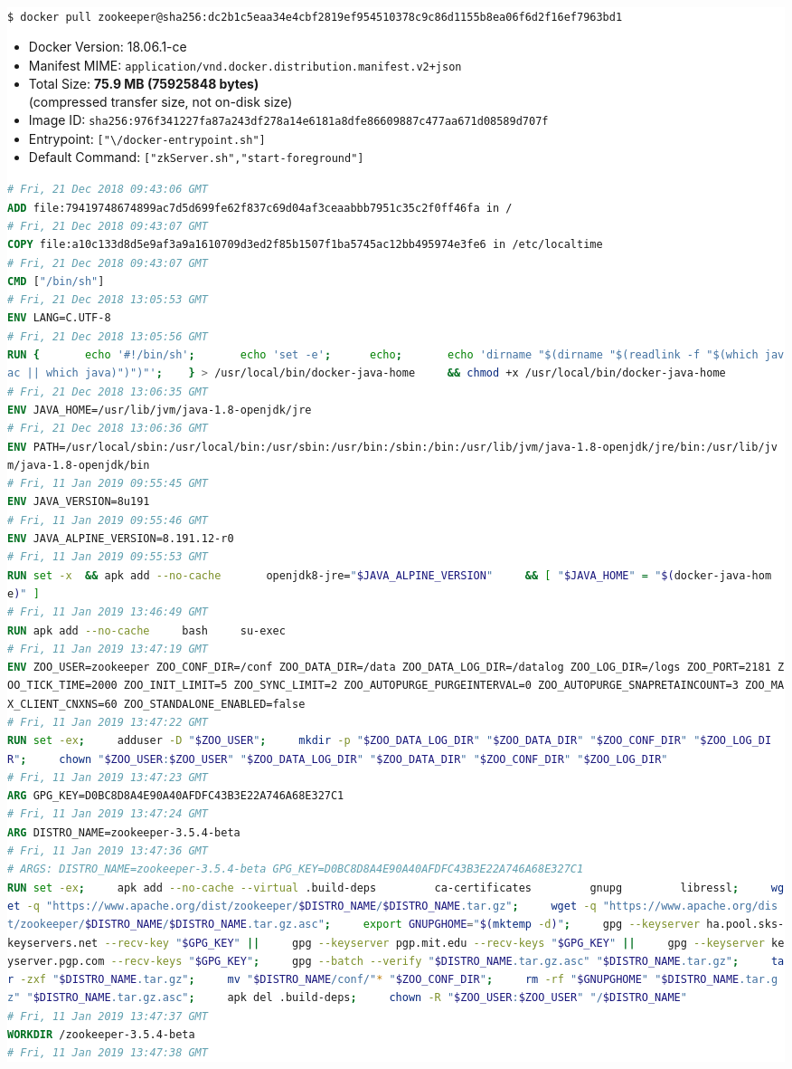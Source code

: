 ```console
$ docker pull zookeeper@sha256:dc2b1c5eaa34e4cbf2819ef954510378c9c86d1155b8ea06f6d2f16ef7963bd1
```

-	Docker Version: 18.06.1-ce
-	Manifest MIME: `application/vnd.docker.distribution.manifest.v2+json`
-	Total Size: **75.9 MB (75925848 bytes)**  
	(compressed transfer size, not on-disk size)
-	Image ID: `sha256:976f341227fa87a243df278a14e6181a8dfe86609887c477aa671d08589d707f`
-	Entrypoint: `["\/docker-entrypoint.sh"]`
-	Default Command: `["zkServer.sh","start-foreground"]`

```dockerfile
# Fri, 21 Dec 2018 09:43:06 GMT
ADD file:79419748674899ac7d5d699fe62f837c69d04af3ceaabbb7951c35c2f0ff46fa in / 
# Fri, 21 Dec 2018 09:43:07 GMT
COPY file:a10c133d8d5e9af3a9a1610709d3ed2f85b1507f1ba5745ac12bb495974e3fe6 in /etc/localtime 
# Fri, 21 Dec 2018 09:43:07 GMT
CMD ["/bin/sh"]
# Fri, 21 Dec 2018 13:05:53 GMT
ENV LANG=C.UTF-8
# Fri, 21 Dec 2018 13:05:56 GMT
RUN { 		echo '#!/bin/sh'; 		echo 'set -e'; 		echo; 		echo 'dirname "$(dirname "$(readlink -f "$(which javac || which java)")")"'; 	} > /usr/local/bin/docker-java-home 	&& chmod +x /usr/local/bin/docker-java-home
# Fri, 21 Dec 2018 13:06:35 GMT
ENV JAVA_HOME=/usr/lib/jvm/java-1.8-openjdk/jre
# Fri, 21 Dec 2018 13:06:36 GMT
ENV PATH=/usr/local/sbin:/usr/local/bin:/usr/sbin:/usr/bin:/sbin:/bin:/usr/lib/jvm/java-1.8-openjdk/jre/bin:/usr/lib/jvm/java-1.8-openjdk/bin
# Fri, 11 Jan 2019 09:55:45 GMT
ENV JAVA_VERSION=8u191
# Fri, 11 Jan 2019 09:55:46 GMT
ENV JAVA_ALPINE_VERSION=8.191.12-r0
# Fri, 11 Jan 2019 09:55:53 GMT
RUN set -x 	&& apk add --no-cache 		openjdk8-jre="$JAVA_ALPINE_VERSION" 	&& [ "$JAVA_HOME" = "$(docker-java-home)" ]
# Fri, 11 Jan 2019 13:46:49 GMT
RUN apk add --no-cache     bash     su-exec
# Fri, 11 Jan 2019 13:47:19 GMT
ENV ZOO_USER=zookeeper ZOO_CONF_DIR=/conf ZOO_DATA_DIR=/data ZOO_DATA_LOG_DIR=/datalog ZOO_LOG_DIR=/logs ZOO_PORT=2181 ZOO_TICK_TIME=2000 ZOO_INIT_LIMIT=5 ZOO_SYNC_LIMIT=2 ZOO_AUTOPURGE_PURGEINTERVAL=0 ZOO_AUTOPURGE_SNAPRETAINCOUNT=3 ZOO_MAX_CLIENT_CNXNS=60 ZOO_STANDALONE_ENABLED=false
# Fri, 11 Jan 2019 13:47:22 GMT
RUN set -ex;     adduser -D "$ZOO_USER";     mkdir -p "$ZOO_DATA_LOG_DIR" "$ZOO_DATA_DIR" "$ZOO_CONF_DIR" "$ZOO_LOG_DIR";     chown "$ZOO_USER:$ZOO_USER" "$ZOO_DATA_LOG_DIR" "$ZOO_DATA_DIR" "$ZOO_CONF_DIR" "$ZOO_LOG_DIR"
# Fri, 11 Jan 2019 13:47:23 GMT
ARG GPG_KEY=D0BC8D8A4E90A40AFDFC43B3E22A746A68E327C1
# Fri, 11 Jan 2019 13:47:24 GMT
ARG DISTRO_NAME=zookeeper-3.5.4-beta
# Fri, 11 Jan 2019 13:47:36 GMT
# ARGS: DISTRO_NAME=zookeeper-3.5.4-beta GPG_KEY=D0BC8D8A4E90A40AFDFC43B3E22A746A68E327C1
RUN set -ex;     apk add --no-cache --virtual .build-deps         ca-certificates         gnupg         libressl;     wget -q "https://www.apache.org/dist/zookeeper/$DISTRO_NAME/$DISTRO_NAME.tar.gz";     wget -q "https://www.apache.org/dist/zookeeper/$DISTRO_NAME/$DISTRO_NAME.tar.gz.asc";     export GNUPGHOME="$(mktemp -d)";     gpg --keyserver ha.pool.sks-keyservers.net --recv-key "$GPG_KEY" ||     gpg --keyserver pgp.mit.edu --recv-keys "$GPG_KEY" ||     gpg --keyserver keyserver.pgp.com --recv-keys "$GPG_KEY";     gpg --batch --verify "$DISTRO_NAME.tar.gz.asc" "$DISTRO_NAME.tar.gz";     tar -zxf "$DISTRO_NAME.tar.gz";     mv "$DISTRO_NAME/conf/"* "$ZOO_CONF_DIR";     rm -rf "$GNUPGHOME" "$DISTRO_NAME.tar.gz" "$DISTRO_NAME.tar.gz.asc";     apk del .build-deps;     chown -R "$ZOO_USER:$ZOO_USER" "/$DISTRO_NAME"
# Fri, 11 Jan 2019 13:47:37 GMT
WORKDIR /zookeeper-3.5.4-beta
# Fri, 11 Jan 2019 13:47:38 GMT
```